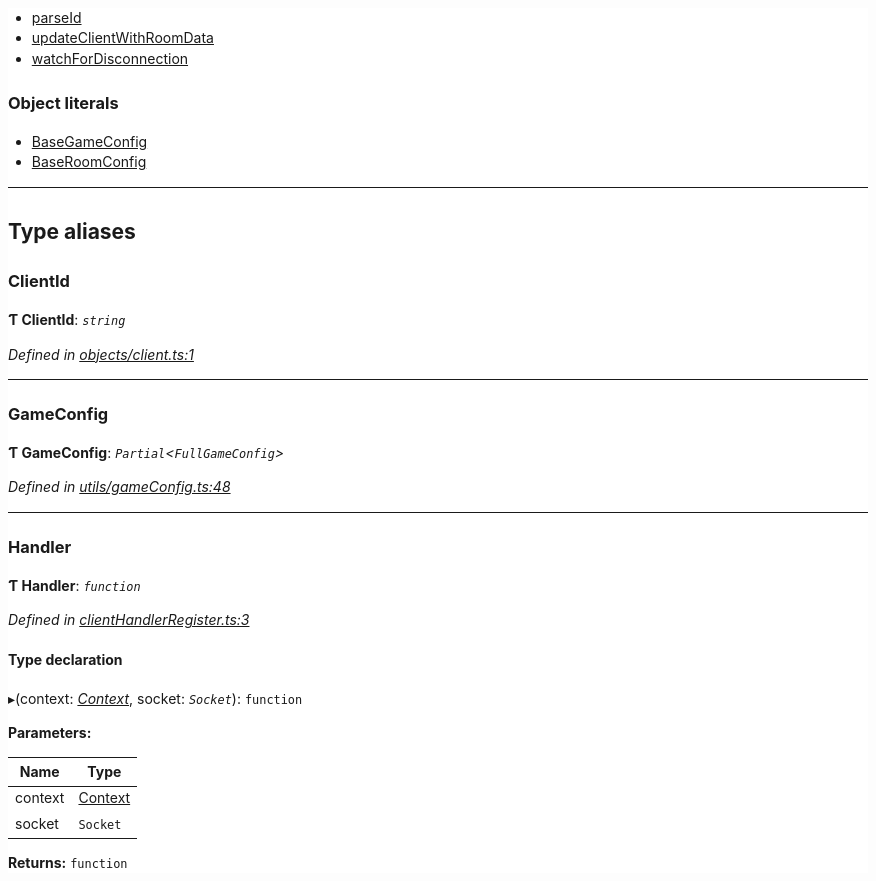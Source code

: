 * [parseId](#parseid)
* [updateClientWithRoomData](#updateclientwithroomdata)
* [watchForDisconnection](#watchfordisconnection)

### Object literals

* [BaseGameConfig](#basegameconfig)
* [BaseRoomConfig](#baseroomconfig)

---

## Type aliases

<a id="clientid"></a>

###  ClientId

**Ƭ ClientId**: *`string`*

*Defined in [objects/client.ts:1](https://github.com/SeawolvesAtCali/prisel/blob/4f2b043/packages/server/objects/client.ts#L1)*

___
<a id="gameconfig"></a>

###  GameConfig

**Ƭ GameConfig**: *`Partial`<`FullGameConfig`>*

*Defined in [utils/gameConfig.ts:48](https://github.com/SeawolvesAtCali/prisel/blob/4f2b043/packages/server/utils/gameConfig.ts#L48)*

___
<a id="handler"></a>

###  Handler

**Ƭ Handler**: *`function`*

*Defined in [clientHandlerRegister.ts:3](https://github.com/SeawolvesAtCali/prisel/blob/4f2b043/packages/server/clientHandlerRegister.ts#L3)*

#### Type declaration
▸(context: *[Context](interfaces/context.md)*, socket: *`Socket`*): `function`

**Parameters:**

| Name | Type |
| ------ | ------ |
| context | [Context](interfaces/context.md) |
| socket | `Socket` |

**Returns:** `function`
